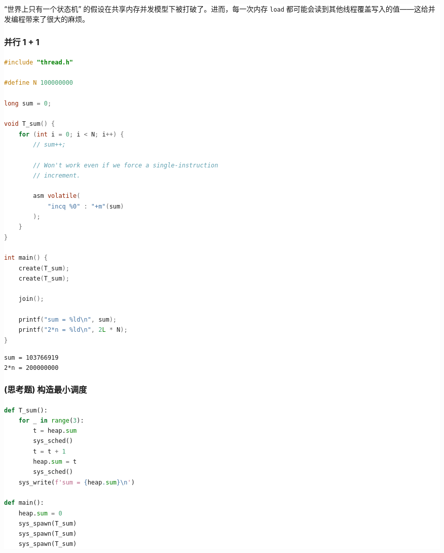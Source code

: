 “世界上只有一个状态机” 的假设在共享内存并发模型下被打破了。进而，每一次内存 `load` 都可能会读到其他线程覆盖写入的值——这给并发编程带来了很大的麻烦。

### 并行 1 + 1

```c title="Calculate 1 + 1 in concurrency program"
#include "thread.h"

#define N 100000000

long sum = 0;

void T_sum() {
    for (int i = 0; i < N; i++) {
        // sum++;

        // Won't work even if we force a single-instruction
        // increment.

        asm volatile(
            "incq %0" : "+m"(sum)
        );
    }
}

int main() {
    create(T_sum);
    create(T_sum);

    join();

    printf("sum = %ld\n", sum);
    printf("2*n = %ld\n", 2L * N);
}
```

```plain title="The program's result"
sum = 103766919
2*n = 200000000
```

### (思考题) 构造最小调度

```python title="What is the variable sum's minimal value in the end?"
def T_sum():
    for _ in range(3):
        t = heap.sum
        sys_sched()
        t = t + 1
        heap.sum = t
        sys_sched()
    sys_write(f'sum = {heap.sum}\n')

def main():
    heap.sum = 0
    sys_spawn(T_sum)
    sys_spawn(T_sum)
    sys_spawn(T_sum)
```
